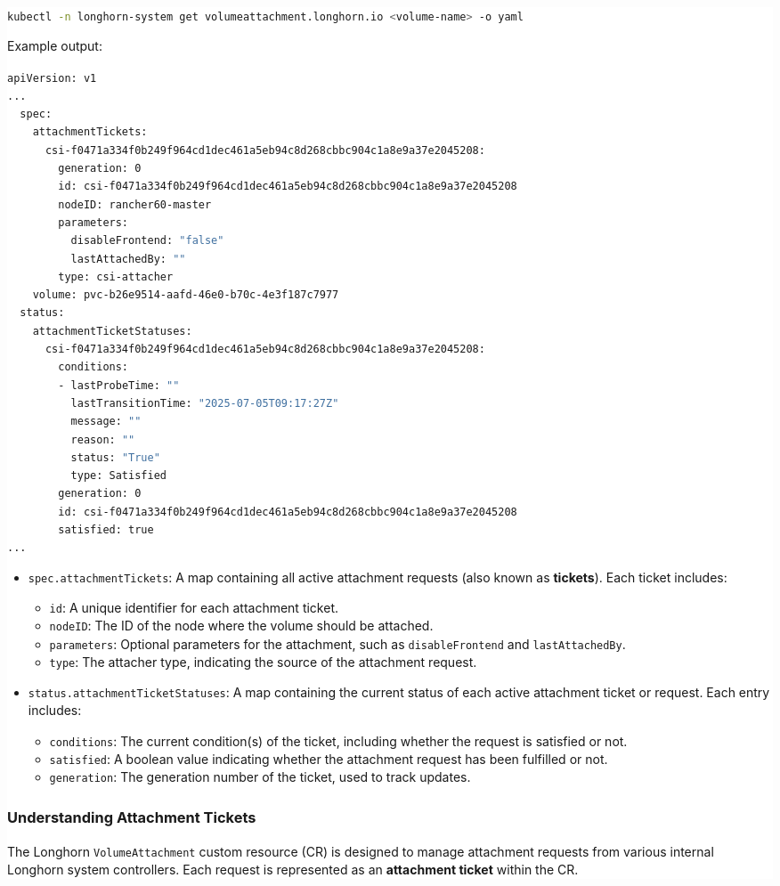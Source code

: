 ```bash
kubectl -n longhorn-system get volumeattachment.longhorn.io <volume-name> -o yaml
```

Example output:

```bash
apiVersion: v1
...
  spec:
    attachmentTickets:
      csi-f0471a334f0b249f964cd1dec461a5eb94c8d268cbbc904c1a8e9a37e2045208:
        generation: 0
        id: csi-f0471a334f0b249f964cd1dec461a5eb94c8d268cbbc904c1a8e9a37e2045208
        nodeID: rancher60-master
        parameters:
          disableFrontend: "false"
          lastAttachedBy: ""
        type: csi-attacher
    volume: pvc-b26e9514-aafd-46e0-b70c-4e3f187c7977
  status:
    attachmentTicketStatuses:
      csi-f0471a334f0b249f964cd1dec461a5eb94c8d268cbbc904c1a8e9a37e2045208:
        conditions:
        - lastProbeTime: ""
          lastTransitionTime: "2025-07-05T09:17:27Z"
          message: ""
          reason: ""
          status: "True"
          type: Satisfied
        generation: 0
        id: csi-f0471a334f0b249f964cd1dec461a5eb94c8d268cbbc904c1a8e9a37e2045208
        satisfied: true
...
```

- `spec.attachmentTickets`: A map containing all active attachment requests (also known as **tickets**). Each ticket includes:
  - `id`: A unique identifier for each attachment ticket.
  - `nodeID`: The ID of the node where the volume should be attached.
  - `parameters`: Optional parameters for the attachment, such as `disableFrontend` and `lastAttachedBy`.
  - `type`: The attacher type, indicating the source of the attachment request.

- `status.attachmentTicketStatuses`: A map containing the current status of each active attachment ticket or request. Each entry includes:
  - `conditions`: The current condition(s) of the ticket, including whether the request is satisfied or not.
  - `satisfied`: A boolean value indicating whether the attachment request has been fulfilled or not.
  - `generation`: The generation number of the ticket, used to track updates.

### Understanding Attachment Tickets

The Longhorn `VolumeAttachment` custom resource (CR) is designed to manage attachment requests from various internal Longhorn system controllers. Each request is represented as an **attachment ticket** within the CR.
